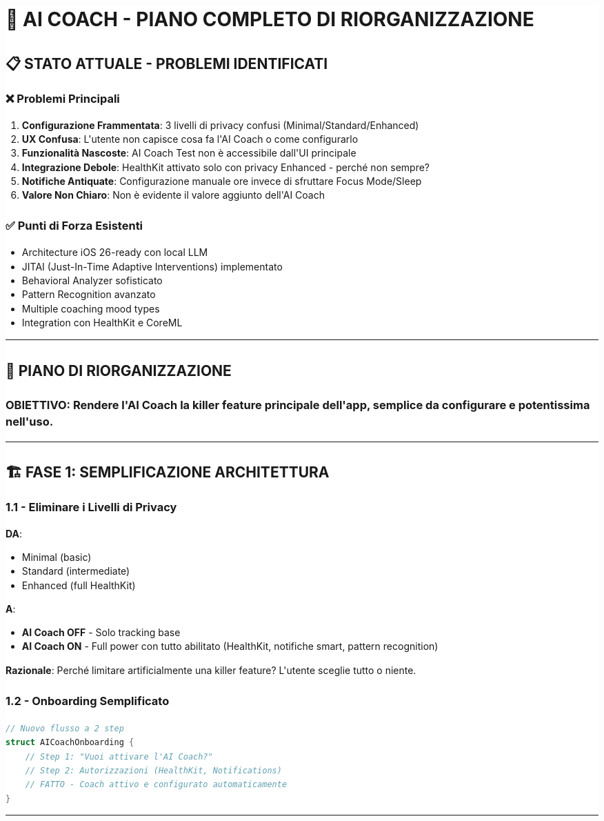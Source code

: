 # 🤖 **AI COACH - PIANO COMPLETO DI RIORGANIZZAZIONE**

## 📋 **STATO ATTUALE - PROBLEMI IDENTIFICATI**

### ❌ **Problemi Principali**
1. **Configurazione Frammentata**: 3 livelli di privacy confusi (Minimal/Standard/Enhanced)
2. **UX Confusa**: L'utente non capisce cosa fa l'AI Coach o come configurarlo
3. **Funzionalità Nascoste**: AI Coach Test non è accessibile dall'UI principale
4. **Integrazione Debole**: HealthKit attivato solo con privacy Enhanced - perché non sempre?
5. **Notifiche Antiquate**: Configurazione manuale ore invece di sfruttare Focus Mode/Sleep
6. **Valore Non Chiaro**: Non è evidente il valore aggiunto dell'AI Coach

### ✅ **Punti di Forza Esistenti**
- Architecture iOS 26-ready con local LLM
- JITAI (Just-In-Time Adaptive Interventions) implementato
- Behavioral Analyzer sofisticato
- Pattern Recognition avanzato
- Multiple coaching mood types
- Integration con HealthKit e CoreML

---

## 🎯 **PIANO DI RIORGANIZZAZIONE**

### **OBIETTIVO**: Rendere l'AI Coach la **killer feature principale** dell'app, semplice da configurare e potentissima nell'uso.

---

## 🏗️ **FASE 1: SEMPLIFICAZIONE ARCHITETTURA**

### **1.1 - Eliminare i Livelli di Privacy**
**DA**:
- Minimal (basic)
- Standard (intermediate) 
- Enhanced (full HealthKit)

**A**:
- **AI Coach OFF** - Solo tracking base
- **AI Coach ON** - Full power con tutto abilitato (HealthKit, notifiche smart, pattern recognition)

**Razionale**: Perché limitare artificialmente una killer feature? L'utente sceglie tutto o niente.

### **1.2 - Onboarding Semplificato**
```swift
// Nuovo flusso a 2 step
struct AICoachOnboarding {
    // Step 1: "Vuoi attivare l'AI Coach?"
    // Step 2: Autorizzazioni (HealthKit, Notifications)
    // FATTO - Coach attivo e configurato automaticamente
}
```

---